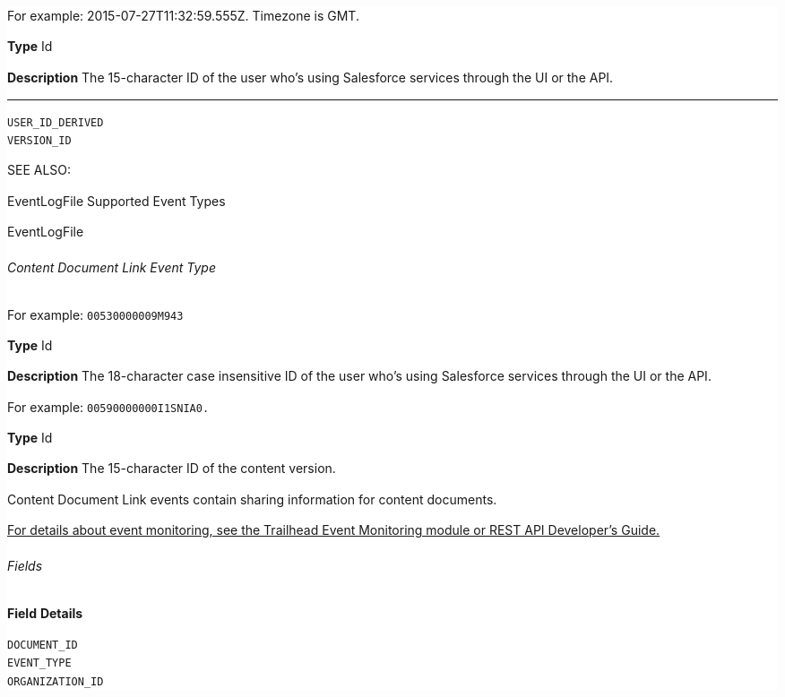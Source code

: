 For example: 2015-07-27T11:32:59.555Z. Timezone
is GMT.

**Type**
Id

**Description**
The 15-character ID of the user who’s using Salesforce services
through the UI or the API.


-----

```
USER_ID_DERIVED
VERSION_ID

```
SEE ALSO:

EventLogFile Supported Event Types

EventLogFile

###### Content Document Link Event Type


For example: `00530000009M943`

**Type**
Id

**Description**
The 18-character case insensitive ID of the user who’s using
Salesforce services through the UI or the API.

For example: `00590000000I1SNIA0.`

**Type**
Id

**Description**
The 15-character ID of the content version.


Content Document Link events contain sharing information for content documents.

[For details about event monitoring, see the Trailhead Event Monitoring module or REST API Developer’s Guide.](https://trailhead.salesforce.com/en/modules/event_monitoring/units/event_monitoring_intro)

###### Fields

**Field** **Details**

```
DOCUMENT_ID
EVENT_TYPE
ORGANIZATION_ID

```
